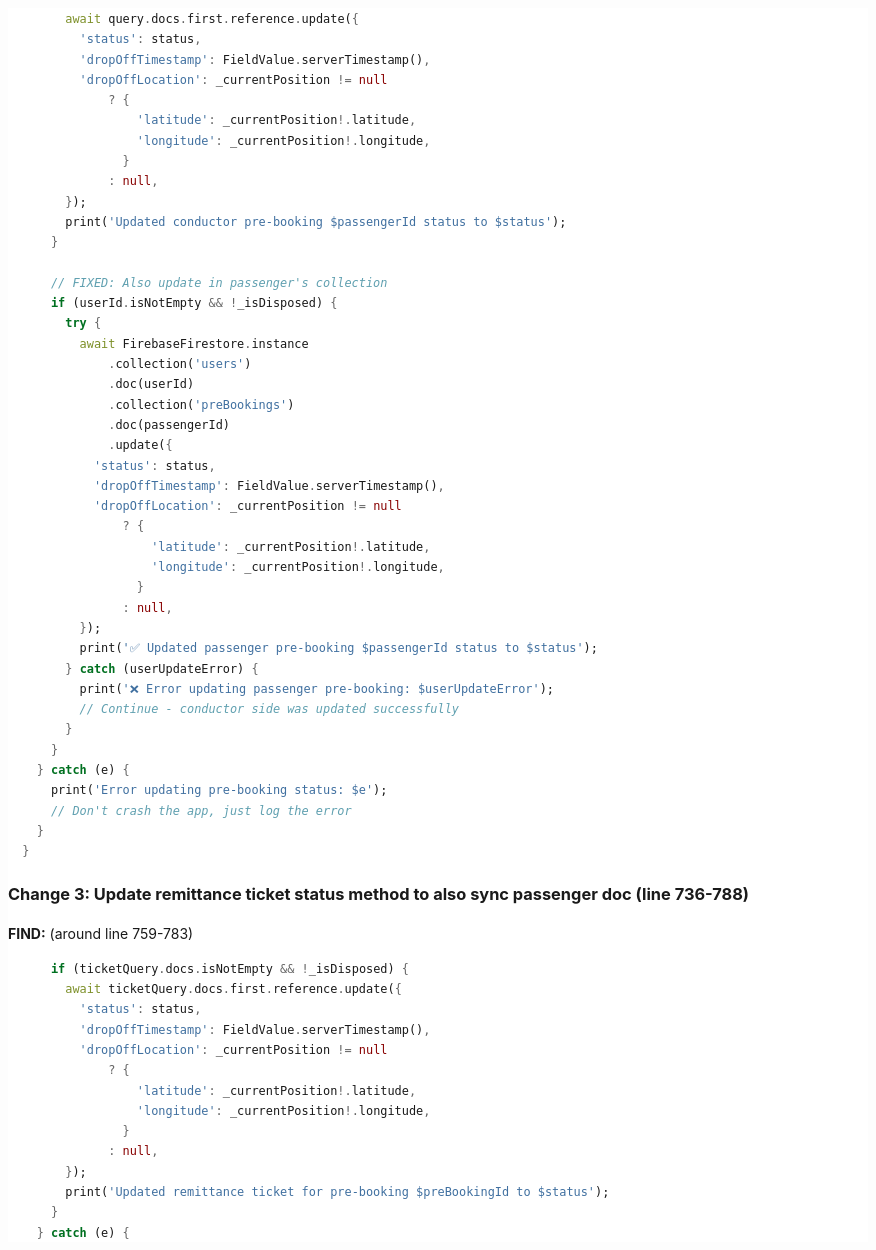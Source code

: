 ```dart
        await query.docs.first.reference.update({
          'status': status,
          'dropOffTimestamp': FieldValue.serverTimestamp(),
          'dropOffLocation': _currentPosition != null
              ? {
                  'latitude': _currentPosition!.latitude,
                  'longitude': _currentPosition!.longitude,
                }
              : null,
        });
        print('Updated conductor pre-booking $passengerId status to $status');
      }

      // FIXED: Also update in passenger's collection
      if (userId.isNotEmpty && !_isDisposed) {
        try {
          await FirebaseFirestore.instance
              .collection('users')
              .doc(userId)
              .collection('preBookings')
              .doc(passengerId)
              .update({
            'status': status,
            'dropOffTimestamp': FieldValue.serverTimestamp(),
            'dropOffLocation': _currentPosition != null
                ? {
                    'latitude': _currentPosition!.latitude,
                    'longitude': _currentPosition!.longitude,
                  }
                : null,
          });
          print('✅ Updated passenger pre-booking $passengerId status to $status');
        } catch (userUpdateError) {
          print('❌ Error updating passenger pre-booking: $userUpdateError');
          // Continue - conductor side was updated successfully
        }
      }
    } catch (e) {
      print('Error updating pre-booking status: $e');
      // Don't crash the app, just log the error
    }
  }
```

### Change 3: Update remittance ticket status method to also sync passenger doc (line 736-788)

**FIND:** (around line 759-783)
```dart
      if (ticketQuery.docs.isNotEmpty && !_isDisposed) {
        await ticketQuery.docs.first.reference.update({
          'status': status,
          'dropOffTimestamp': FieldValue.serverTimestamp(),
          'dropOffLocation': _currentPosition != null
              ? {
                  'latitude': _currentPosition!.latitude,
                  'longitude': _currentPosition!.longitude,
                }
              : null,
        });
        print('Updated remittance ticket for pre-booking $preBookingId to $status');
      }
    } catch (e) {
```